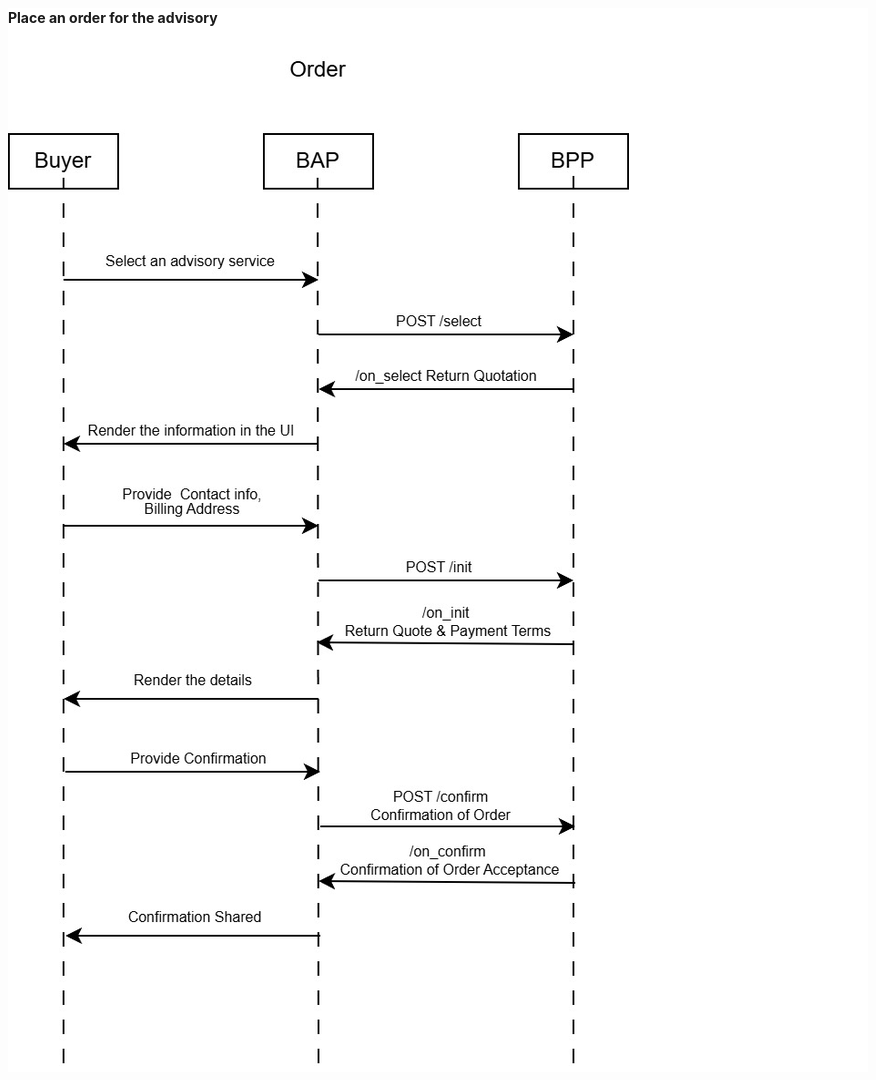 **Place an order for the advisory**

![Select the advisory, initialise and confirm the order ](../../Images/Advisory/paid/UAI%20advisory-Order.jpg)
